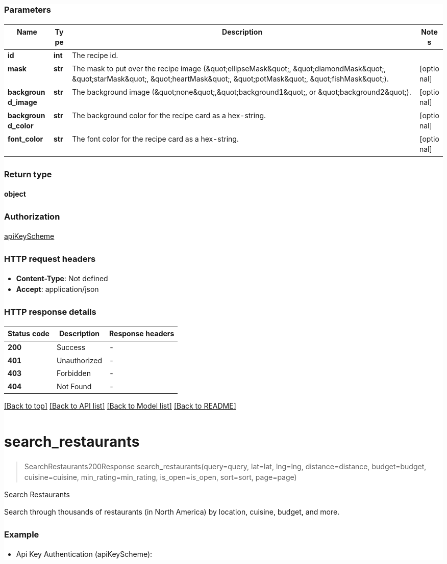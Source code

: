 

### Parameters


Name | Type | Description  | Notes
------------- | ------------- | ------------- | -------------
 **id** | **int**| The recipe id. | 
 **mask** | **str**| The mask to put over the recipe image (\&quot;ellipseMask\&quot;, \&quot;diamondMask\&quot;, \&quot;starMask\&quot;, \&quot;heartMask\&quot;, \&quot;potMask\&quot;, \&quot;fishMask\&quot;). | [optional] 
 **background_image** | **str**| The background image (\&quot;none\&quot;,\&quot;background1\&quot;, or \&quot;background2\&quot;). | [optional] 
 **background_color** | **str**| The background color for the recipe card as a hex-string. | [optional] 
 **font_color** | **str**| The font color for the recipe card as a hex-string. | [optional] 

### Return type

**object**

### Authorization

[apiKeyScheme](../README.md#apiKeyScheme)

### HTTP request headers

 - **Content-Type**: Not defined
 - **Accept**: application/json

### HTTP response details

| Status code | Description | Response headers |
|-------------|-------------|------------------|
**200** | Success |  -  |
**401** | Unauthorized |  -  |
**403** | Forbidden |  -  |
**404** | Not Found |  -  |

[[Back to top]](#) [[Back to API list]](../README.md#documentation-for-api-endpoints) [[Back to Model list]](../README.md#documentation-for-models) [[Back to README]](../README.md)

# **search_restaurants**
> SearchRestaurants200Response search_restaurants(query=query, lat=lat, lng=lng, distance=distance, budget=budget, cuisine=cuisine, min_rating=min_rating, is_open=is_open, sort=sort, page=page)

Search Restaurants

Search through thousands of restaurants (in North America) by location, cuisine, budget, and more.

### Example

* Api Key Authentication (apiKeyScheme):
